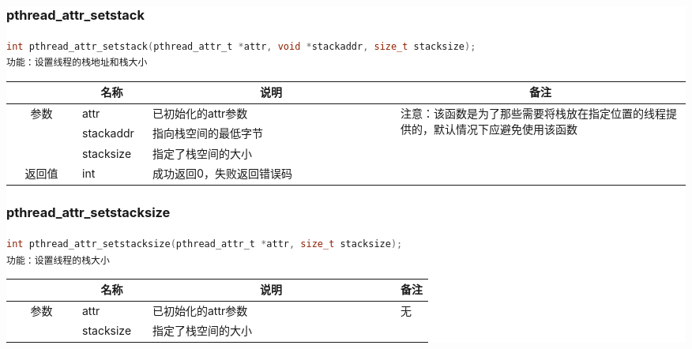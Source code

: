 ### pthread_attr_setstack

```C
int pthread_attr_setstack(pthread_attr_t *attr, void *stackaddr, size_t stacksize);
功能：设置线程的栈地址和栈大小
```
<table>
    <thead>
      <tr>
          <th align="center" valign="middle" style="width: 75px;"> </th>
          <th align="center" valign="middle" style="width: 75px;">名称</th>
          <th align="center" valign="middle" style="width: 300px;">说明</th>
          <th align="center" valign="middle">备注</th>
      </tr>
    </thead>
    <tbody>
      <tr>
          <td align="center" valign="middle" rowspan="3" >参数</td>
          <td>attr</td>
          <td>已初始化的attr参数</td>
          <td rowspan="4" >注意：该函数是为了那些需要将栈放在指定位置的线程提供的，默认情况下应避免使用该函数</td>
      </tr>
      <tr>
          <td>stackaddr</td>
          <td>指向栈空间的最低字节</td>
      </tr>
      <tr>
          <td>stacksize</td>
          <td>指定了栈空间的大小</td>
      </tr>
      <tr>
          <td align="center" valign="middle">返回值</td>
          <td>int</td>
          <td>成功返回0，失败返回错误码</td>
      </tr>
    </tbody>
</table>

### pthread_attr_setstacksize

```C
int pthread_attr_setstacksize(pthread_attr_t *attr, size_t stacksize);
功能：设置线程的栈大小
```
<table>
    <thead>
      <tr>
          <th align="center" valign="middle" style="width: 75px;"> </th>
          <th align="center" valign="middle" style="width: 75px;">名称</th>
          <th align="center" valign="middle" style="width: 300px;">说明</th>
          <th align="center" valign="middle">备注</th>
      </tr>
    </thead>
    <tbody>
      <tr>
          <td align="center" valign="middle" rowspan="2" >参数</td>
          <td>attr</td>
          <td>已初始化的attr参数</td>
          <td rowspan="3" >无</td>
      </tr>
      <tr>
          <td>stacksize</td>
          <td>指定了栈空间的大小</td>
      </tr>